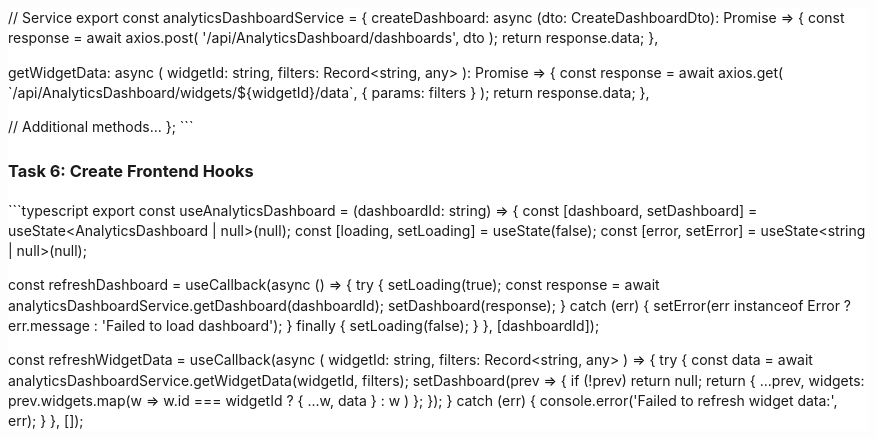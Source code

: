 // Service
export const analyticsDashboardService = {
  createDashboard: async (dto: CreateDashboardDto): Promise<AnalyticsDashboard> => {
    const response = await axios.post<AnalyticsDashboard>(
      '/api/AnalyticsDashboard/dashboards',
      dto
    );
    return response.data;
  },

  getWidgetData: async (
    widgetId: string,
    filters: Record<string, any>
  ): Promise<WidgetData> => {
    const response = await axios.get<WidgetData>(
      \`/api/AnalyticsDashboard/widgets/\${widgetId}/data\`,
      { params: filters }
    );
    return response.data;
  },

  // Additional methods...
};
\`\`\`

### Task 6: Create Frontend Hooks

\`\`\`typescript
export const useAnalyticsDashboard = (dashboardId: string) => {
  const [dashboard, setDashboard] = useState<AnalyticsDashboard | null>(null);
  const [loading, setLoading] = useState(false);
  const [error, setError] = useState<string | null>(null);

  const refreshDashboard = useCallback(async () => {
    try {
      setLoading(true);
      const response = await analyticsDashboardService.getDashboard(dashboardId);
      setDashboard(response);
    } catch (err) {
      setError(err instanceof Error ? err.message : 'Failed to load dashboard');
    } finally {
      setLoading(false);
    }
  }, [dashboardId]);

  const refreshWidgetData = useCallback(async (
    widgetId: string,
    filters: Record<string, any>
  ) => {
    try {
      const data = await analyticsDashboardService.getWidgetData(widgetId, filters);
      setDashboard(prev => {
        if (!prev) return null;
        return {
          ...prev,
          widgets: prev.widgets.map(w =>
            w.id === widgetId ? { ...w, data } : w
          )
        };
      });
    } catch (err) {
      console.error('Failed to refresh widget data:', err);
    }
  }, []);
